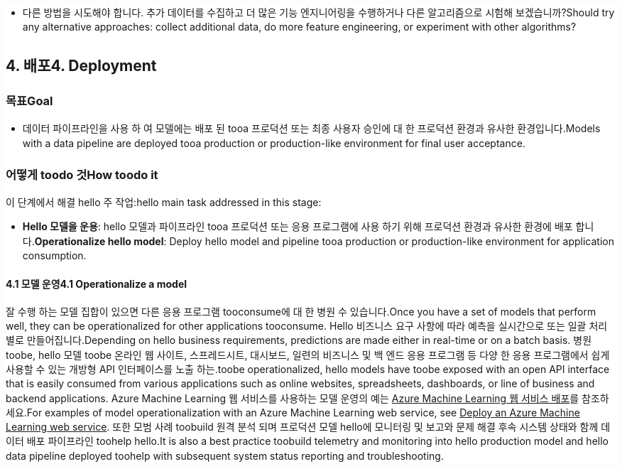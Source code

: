   * <span data-ttu-id="42ce7-263">다른 방법을 시도해야 합니다. 추가 데이터를 수집하고 더 많은 기능 엔지니어링을 수행하거나 다른 알고리즘으로 시험해 보겠습니까?</span><span class="sxs-lookup"><span data-stu-id="42ce7-263">Should try any alternative approaches: collect additional data, do more feature engineering, or experiment with other algorithms?</span></span>


## <a name="4-deployment"></a><span data-ttu-id="42ce7-264">4. 배포</span><span class="sxs-lookup"><span data-stu-id="42ce7-264">4. Deployment</span></span>

### <a name="goal"></a><span data-ttu-id="42ce7-265">목표</span><span class="sxs-lookup"><span data-stu-id="42ce7-265">Goal</span></span>
* <span data-ttu-id="42ce7-266">데이터 파이프라인을 사용 하 여 모델에는 배포 된 tooa 프로덕션 또는 최종 사용자 승인에 대 한 프로덕션 환경과 유사한 환경입니다.</span><span class="sxs-lookup"><span data-stu-id="42ce7-266">Models with a data pipeline are deployed tooa production or production-like environment for final user acceptance.</span></span> 

### <a name="how-toodo-it"></a><span data-ttu-id="42ce7-267">어떻게 toodo 것</span><span class="sxs-lookup"><span data-stu-id="42ce7-267">How toodo it</span></span>
<span data-ttu-id="42ce7-268">이 단계에서 해결 hello 주 작업:</span><span class="sxs-lookup"><span data-stu-id="42ce7-268">hello main task addressed in this stage:</span></span>

* <span data-ttu-id="42ce7-269">**Hello 모델을 운용**: hello 모델과 파이프라인 tooa 프로덕션 또는 응용 프로그램에 사용 하기 위해 프로덕션 환경과 유사한 환경에 배포 합니다.</span><span class="sxs-lookup"><span data-stu-id="42ce7-269">**Operationalize hello model**: Deploy hello model and pipeline tooa production or production-like environment for application consumption.</span></span>

#### <a name="41-operationalize-a-model"></a><span data-ttu-id="42ce7-270">4.1 모델 운영</span><span class="sxs-lookup"><span data-stu-id="42ce7-270">4.1 Operationalize a model</span></span>
<span data-ttu-id="42ce7-271">잘 수행 하는 모델 집합이 있으면 다른 응용 프로그램 tooconsume에 대 한 병원 수 있습니다.</span><span class="sxs-lookup"><span data-stu-id="42ce7-271">Once you have a set of models that perform well, they can be operationalized for other applications tooconsume.</span></span> <span data-ttu-id="42ce7-272">Hello 비즈니스 요구 사항에 따라 예측을 실시간으로 또는 일괄 처리 별로 만들어집니다.</span><span class="sxs-lookup"><span data-stu-id="42ce7-272">Depending on hello business requirements, predictions are made either in real-time or on a batch basis.</span></span> <span data-ttu-id="42ce7-273">병원 toobe, hello 모델 toobe 온라인 웹 사이트, 스프레드시트, 대시보드, 일련의 비즈니스 및 백 엔드 응용 프로그램 등 다양 한 응용 프로그램에서 쉽게 사용할 수 있는 개방형 API 인터페이스를 노출 하는.</span><span class="sxs-lookup"><span data-stu-id="42ce7-273">toobe operationalized, hello models have toobe exposed with an open API interface that is easily consumed from various applications such as online websites, spreadsheets, dashboards, or line of business and backend applications.</span></span> <span data-ttu-id="42ce7-274">Azure Machine Learning 웹 서비스를 사용하는 모델 운영의 예는 [Azure Machine Learning 웹 서비스 배포](machine-learning-publish-a-machine-learning-web-service.md)를 참조하세요.</span><span class="sxs-lookup"><span data-stu-id="42ce7-274">For examples of model operationalization with an Azure Machine Learning web service, see [Deploy an Azure Machine Learning web service](machine-learning-publish-a-machine-learning-web-service.md).</span></span> <span data-ttu-id="42ce7-275">또한 모범 사례 toobuild 원격 분석 되며 프로덕션 모델 hello에 모니터링 및 보고와 문제 해결 후속 시스템 상태와 함께 데이터 배포 파이프라인 toohelp hello.</span><span class="sxs-lookup"><span data-stu-id="42ce7-275">It is also a best practice toobuild telemetry and monitoring into hello production model and hello data pipeline deployed toohelp with subsequent system status reporting and troubleshooting.</span></span>  
